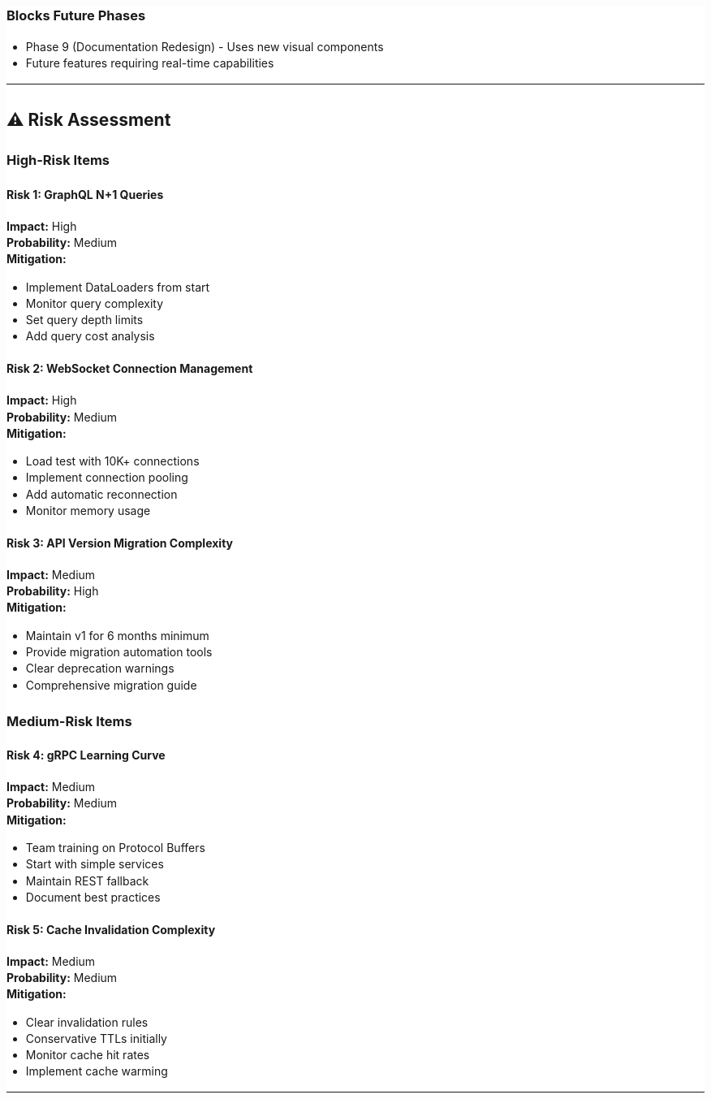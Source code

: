 ### Blocks Future Phases
- Phase 9 (Documentation Redesign) - Uses new visual components
- Future features requiring real-time capabilities

---

## ⚠️ Risk Assessment

### High-Risk Items

#### Risk 1: GraphQL N+1 Queries
**Impact:** High  
**Probability:** Medium  
**Mitigation:**
- Implement DataLoaders from start
- Monitor query complexity
- Set query depth limits
- Add query cost analysis

#### Risk 2: WebSocket Connection Management
**Impact:** High  
**Probability:** Medium  
**Mitigation:**
- Load test with 10K+ connections
- Implement connection pooling
- Add automatic reconnection
- Monitor memory usage

#### Risk 3: API Version Migration Complexity
**Impact:** Medium  
**Probability:** High  
**Mitigation:**
- Maintain v1 for 6 months minimum
- Provide migration automation tools
- Clear deprecation warnings
- Comprehensive migration guide

### Medium-Risk Items

#### Risk 4: gRPC Learning Curve
**Impact:** Medium  
**Probability:** Medium  
**Mitigation:**
- Team training on Protocol Buffers
- Start with simple services
- Maintain REST fallback
- Document best practices

#### Risk 5: Cache Invalidation Complexity
**Impact:** Medium  
**Probability:** Medium  
**Mitigation:**
- Clear invalidation rules
- Conservative TTLs initially
- Monitor cache hit rates
- Implement cache warming

---